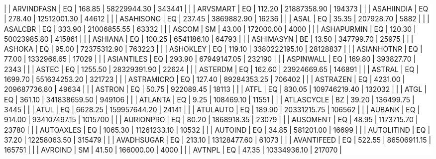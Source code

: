 |  | ARVINDFASN | EQ | 168.85 | 58229944.30 | 343441 |
|  | ARVSMART | EQ | 112.20 | 21887358.90 | 194373 |
|  | ASAHIINDIA | EQ | 278.40 | 12512001.30 | 44612 |
|  | ASAHISONG | EQ | 237.45 | 3869882.90 | 16236 |
|  | ASAL | EQ | 35.35 | 207928.70 | 5882 |
|  | ASALCBR | EQ | 333.90 | 21006855.55 | 63332 |
|  | ASCOM | SM | 43.00 | 172000.00 | 4000 |
|  | ASHAPURMIN | EQ | 120.30 | 50023985.80 | 415861 |
|  | ASHIANA | EQ | 100.25 | 6541186.10 | 64793 |
|  | ASHIMASYN | BE | 13.50 | 347799.70 | 25975 |
|  | ASHOKA | EQ | 95.00 | 72375312.90 | 763223 |
|  | ASHOKLEY | EQ | 119.10 | 3380222195.10 | 28128837 |
|  | ASIANHOTNR | EQ | 77.00 | 1332966.65 | 17029 |
|  | ASIANTILES | EQ | 293.90 | 67949147.05 | 232190 |
|  | ASPINWALL | EQ | 169.80 | 393827.70 | 2343 |
|  | ASTEC | EQ | 1255.50 | 28329391.90 | 22624 |
|  | ASTERDM | EQ | 162.60 | 23924669.65 | 146891 |
|  | ASTRAL | EQ | 1699.70 | 551634253.20 | 321723 |
|  | ASTRAMICRO | EQ | 127.40 | 89284353.25 | 706402 |
|  | ASTRAZEN | EQ | 4231.00 | 209687736.80 | 49634 |
|  | ASTRON | EQ | 50.75 | 922089.45 | 18113 |
|  | ATFL | EQ | 830.05 | 109746219.40 | 132032 |
|  | ATGL | EQ | 361.10 | 341838659.50 | 949106 |
|  | ATLANTA | EQ | 9.25 | 108469.10 | 11551 |
|  | ATLASCYCLE | BZ | 39.20 | 136499.75 | 3445 |
|  | ATUL | EQ | 6628.25 | 159957644.20 | 24141 |
|  | ATULAUTO | EQ | 189.90 | 20331215.75 | 106562 |
|  | AUBANK | EQ | 914.00 | 934107497.15 | 1015700 |
|  | AURIONPRO | EQ | 80.20 | 1868918.35 | 23079 |
|  | AUSOMENT | EQ | 48.95 | 1173715.70 | 23780 |
|  | AUTOAXLES | EQ | 1065.30 | 11261233.10 | 10532 |
|  | AUTOIND | EQ | 34.85 | 581201.00 | 16699 |
|  | AUTOLITIND | EQ | 37.20 | 12258063.50 | 315479 |
|  | AVADHSUGAR | EQ | 213.10 | 13128477.60 | 61073 |
|  | AVANTIFEED | EQ | 522.55 | 86506911.15 | 165751 |
|  | AVROIND | SM | 41.50 | 166000.00 | 4000 |
|  | AVTNPL | EQ | 47.35 | 10334936.10 | 217070 |
